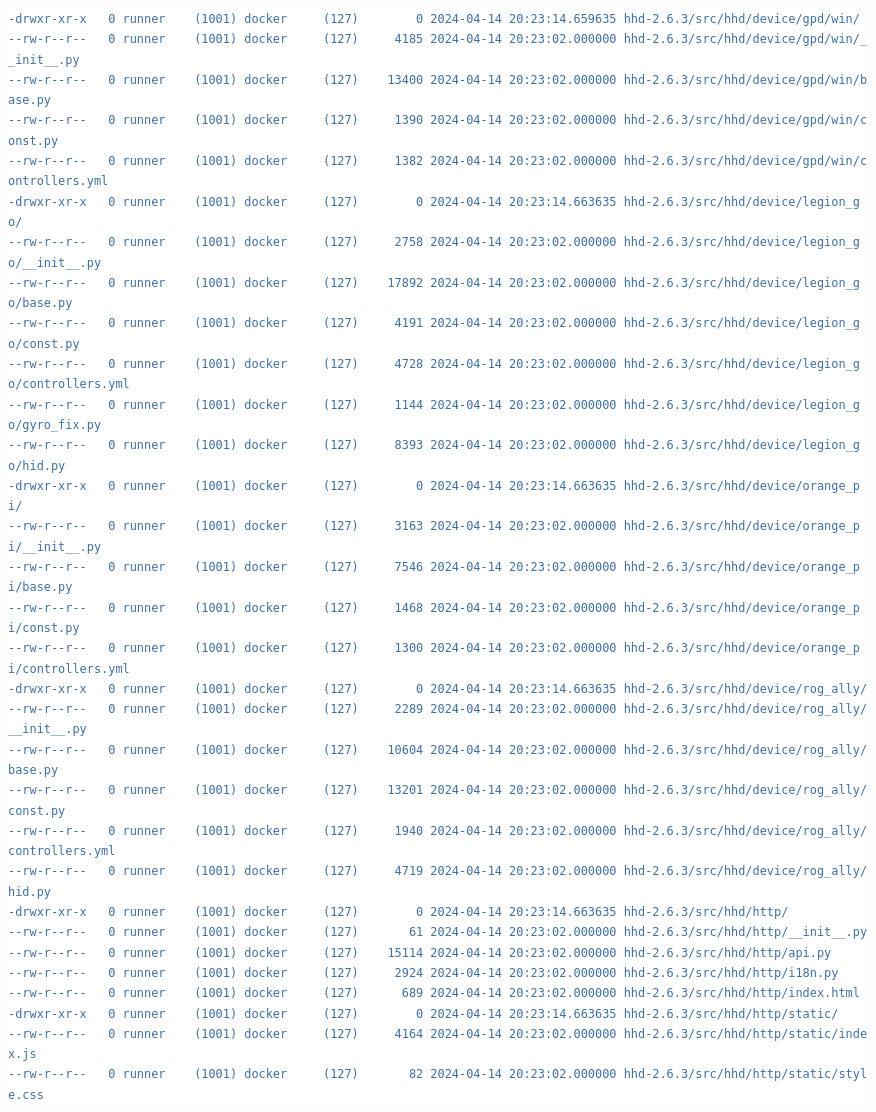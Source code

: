 ```diff
-drwxr-xr-x   0 runner    (1001) docker     (127)        0 2024-04-14 20:23:14.659635 hhd-2.6.3/src/hhd/device/gpd/win/
--rw-r--r--   0 runner    (1001) docker     (127)     4185 2024-04-14 20:23:02.000000 hhd-2.6.3/src/hhd/device/gpd/win/__init__.py
--rw-r--r--   0 runner    (1001) docker     (127)    13400 2024-04-14 20:23:02.000000 hhd-2.6.3/src/hhd/device/gpd/win/base.py
--rw-r--r--   0 runner    (1001) docker     (127)     1390 2024-04-14 20:23:02.000000 hhd-2.6.3/src/hhd/device/gpd/win/const.py
--rw-r--r--   0 runner    (1001) docker     (127)     1382 2024-04-14 20:23:02.000000 hhd-2.6.3/src/hhd/device/gpd/win/controllers.yml
-drwxr-xr-x   0 runner    (1001) docker     (127)        0 2024-04-14 20:23:14.663635 hhd-2.6.3/src/hhd/device/legion_go/
--rw-r--r--   0 runner    (1001) docker     (127)     2758 2024-04-14 20:23:02.000000 hhd-2.6.3/src/hhd/device/legion_go/__init__.py
--rw-r--r--   0 runner    (1001) docker     (127)    17892 2024-04-14 20:23:02.000000 hhd-2.6.3/src/hhd/device/legion_go/base.py
--rw-r--r--   0 runner    (1001) docker     (127)     4191 2024-04-14 20:23:02.000000 hhd-2.6.3/src/hhd/device/legion_go/const.py
--rw-r--r--   0 runner    (1001) docker     (127)     4728 2024-04-14 20:23:02.000000 hhd-2.6.3/src/hhd/device/legion_go/controllers.yml
--rw-r--r--   0 runner    (1001) docker     (127)     1144 2024-04-14 20:23:02.000000 hhd-2.6.3/src/hhd/device/legion_go/gyro_fix.py
--rw-r--r--   0 runner    (1001) docker     (127)     8393 2024-04-14 20:23:02.000000 hhd-2.6.3/src/hhd/device/legion_go/hid.py
-drwxr-xr-x   0 runner    (1001) docker     (127)        0 2024-04-14 20:23:14.663635 hhd-2.6.3/src/hhd/device/orange_pi/
--rw-r--r--   0 runner    (1001) docker     (127)     3163 2024-04-14 20:23:02.000000 hhd-2.6.3/src/hhd/device/orange_pi/__init__.py
--rw-r--r--   0 runner    (1001) docker     (127)     7546 2024-04-14 20:23:02.000000 hhd-2.6.3/src/hhd/device/orange_pi/base.py
--rw-r--r--   0 runner    (1001) docker     (127)     1468 2024-04-14 20:23:02.000000 hhd-2.6.3/src/hhd/device/orange_pi/const.py
--rw-r--r--   0 runner    (1001) docker     (127)     1300 2024-04-14 20:23:02.000000 hhd-2.6.3/src/hhd/device/orange_pi/controllers.yml
-drwxr-xr-x   0 runner    (1001) docker     (127)        0 2024-04-14 20:23:14.663635 hhd-2.6.3/src/hhd/device/rog_ally/
--rw-r--r--   0 runner    (1001) docker     (127)     2289 2024-04-14 20:23:02.000000 hhd-2.6.3/src/hhd/device/rog_ally/__init__.py
--rw-r--r--   0 runner    (1001) docker     (127)    10604 2024-04-14 20:23:02.000000 hhd-2.6.3/src/hhd/device/rog_ally/base.py
--rw-r--r--   0 runner    (1001) docker     (127)    13201 2024-04-14 20:23:02.000000 hhd-2.6.3/src/hhd/device/rog_ally/const.py
--rw-r--r--   0 runner    (1001) docker     (127)     1940 2024-04-14 20:23:02.000000 hhd-2.6.3/src/hhd/device/rog_ally/controllers.yml
--rw-r--r--   0 runner    (1001) docker     (127)     4719 2024-04-14 20:23:02.000000 hhd-2.6.3/src/hhd/device/rog_ally/hid.py
-drwxr-xr-x   0 runner    (1001) docker     (127)        0 2024-04-14 20:23:14.663635 hhd-2.6.3/src/hhd/http/
--rw-r--r--   0 runner    (1001) docker     (127)       61 2024-04-14 20:23:02.000000 hhd-2.6.3/src/hhd/http/__init__.py
--rw-r--r--   0 runner    (1001) docker     (127)    15114 2024-04-14 20:23:02.000000 hhd-2.6.3/src/hhd/http/api.py
--rw-r--r--   0 runner    (1001) docker     (127)     2924 2024-04-14 20:23:02.000000 hhd-2.6.3/src/hhd/http/i18n.py
--rw-r--r--   0 runner    (1001) docker     (127)      689 2024-04-14 20:23:02.000000 hhd-2.6.3/src/hhd/http/index.html
-drwxr-xr-x   0 runner    (1001) docker     (127)        0 2024-04-14 20:23:14.663635 hhd-2.6.3/src/hhd/http/static/
--rw-r--r--   0 runner    (1001) docker     (127)     4164 2024-04-14 20:23:02.000000 hhd-2.6.3/src/hhd/http/static/index.js
--rw-r--r--   0 runner    (1001) docker     (127)       82 2024-04-14 20:23:02.000000 hhd-2.6.3/src/hhd/http/static/style.css
```
